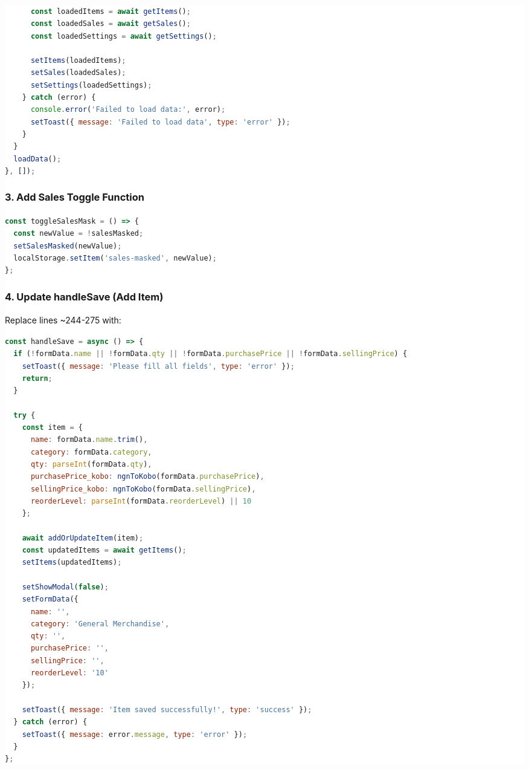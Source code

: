 ```javascript
      const loadedItems = await getItems();
      const loadedSales = await getSales();
      const loadedSettings = await getSettings();
      
      setItems(loadedItems);
      setSales(loadedSales);
      setSettings(loadedSettings);
    } catch (error) {
      console.error('Failed to load data:', error);
      setToast({ message: 'Failed to load data', type: 'error' });
    }
  }
  loadData();
}, []);
```

### 3. Add Sales Toggle Function
```javascript
const toggleSalesMask = () => {
  const newValue = !salesMasked;
  setSalesMasked(newValue);
  localStorage.setItem('sales-masked', newValue);
};
```

### 4. Update handleSave (Add Item)
Replace lines ~244-275 with:
```javascript
const handleSave = async () => {
  if (!formData.name || !formData.qty || !formData.purchasePrice || !formData.sellingPrice) {
    setToast({ message: 'Please fill all fields', type: 'error' });
    return;
  }

  try {
    const item = {
      name: formData.name.trim(),
      category: formData.category,
      qty: parseInt(formData.qty),
      purchasePrice_kobo: ngnToKobo(formData.purchasePrice),
      sellingPrice_kobo: ngnToKobo(formData.sellingPrice),
      reorderLevel: parseInt(formData.reorderLevel) || 10
    };

    await addOrUpdateItem(item);
    const updatedItems = await getItems();
    setItems(updatedItems);
    
    setShowModal(false);
    setFormData({
      name: '',
      category: 'General Merchandise',
      qty: '',
      purchasePrice: '',
      sellingPrice: '',
      reorderLevel: '10'
    });
    
    setToast({ message: 'Item saved successfully!', type: 'success' });
  } catch (error) {
    setToast({ message: error.message, type: 'error' });
  }
};
```